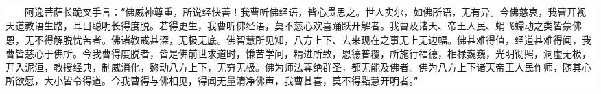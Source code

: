 　　阿逸菩萨长跪叉手言：“佛威神尊重，所说经快善！我曹听佛经语，皆心贯思之。世人实尔，如佛所语，无有异。今佛慈哀，我曹开视天道教语生路，耳目聪明长得度脱。若得更生，我曹听佛经语，莫不慈心欢喜踊跃开解者。我曹及诸天、帝王人民、蜎飞蠕动之类皆蒙佛恩，无不得解脱忧苦者。佛诸教戒甚深，无极无底。佛智慧所见知，八方上下、去来现在之事无上无边幅。佛甚难得值，经道甚难得闻，我曹皆慈心于佛所。今我曹得度脱者，皆是佛前世求道时，慊苦学问，精进所致，恩德普覆，所施行福德，相禄巍巍，光明彻照，洞虚无极，开入泥洹，教授经典，制威消化，愍动八方上下，无穷无极。佛为师法尊绝群圣，都无能及佛者。佛为八方上下诸天帝王人民作师，随其心所欲愿，大小皆令得道。今我曹得与佛相见，得闻无量清净佛声，我曹甚喜，莫不得黠慧开明者。”
